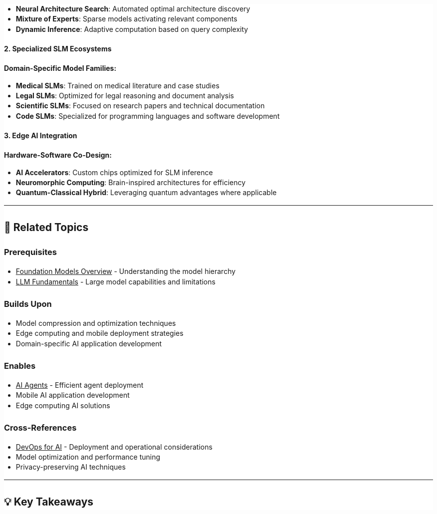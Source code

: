 - **Neural Architecture Search**: Automated optimal architecture discovery
- **Mixture of Experts**: Sparse models activating relevant components
- **Dynamic Inference**: Adaptive computation based on query complexity

#### **2. Specialized SLM Ecosystems**

**Domain-Specific Model Families:**

- **Medical SLMs**: Trained on medical literature and case studies
- **Legal SLMs**: Optimized for legal reasoning and document analysis
- **Scientific SLMs**: Focused on research papers and technical documentation
- **Code SLMs**: Specialized for programming languages and software development

#### **3. Edge AI Integration**

**Hardware-Software Co-Design:**

- **AI Accelerators**: Custom chips optimized for SLM inference
- **Neuromorphic Computing**: Brain-inspired architectures for efficiency
- **Quantum-Classical Hybrid**: Leveraging quantum advantages where applicable

---

## 🔗 **Related Topics**

### **Prerequisites**

- [Foundation Models Overview](02_Foundation-Models-Overview.md) - Understanding the model hierarchy
- [LLM Fundamentals](../05_LargeLanguageModels/01_LLM-Fundamentals.md) - Large model capabilities and limitations

### **Builds Upon**

- Model compression and optimization techniques
- Edge computing and mobile deployment strategies
- Domain-specific AI application development

### **Enables**

- [AI Agents](../07_AI-Agents/01_Agentic-AI-Roadmap.md) - Efficient agent deployment
- Mobile AI application development
- Edge computing AI solutions

### **Cross-References**

- [DevOps for AI](../04_DevOps/README.md) - Deployment and operational considerations
- Model optimization and performance tuning
- Privacy-preserving AI techniques

---

## 💡 **Key Takeaways**
